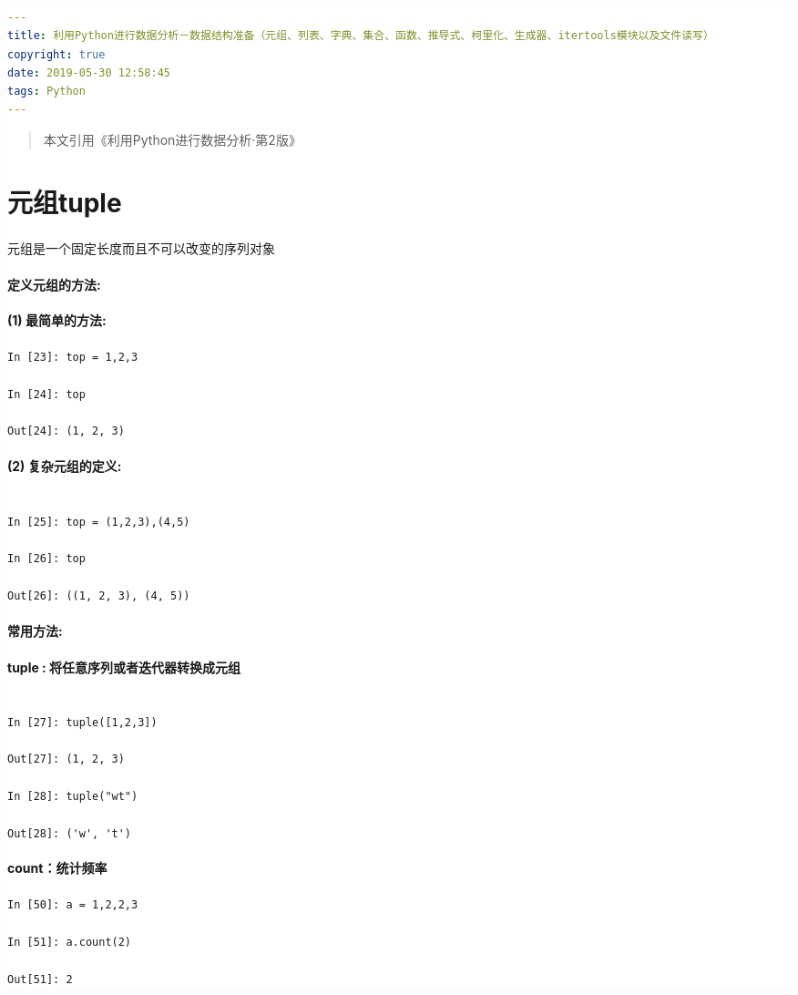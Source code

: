 ```yaml
---
title: 利用Python进行数据分析－数据结构准备（元组、列表、字典、集合、函数、推导式、柯里化、生成器、itertools模块以及文件读写）
copyright: true
date: 2019-05-30 12:58:45
tags: Python
---
```

>本文引用《利用Python进行数据分析·第2版》
# 元组tuple

元组是一个固定长度而且不可以改变的序列对象

#### 定义元组的方法:

#### (1) 最简单的方法:
```
In [23]: top = 1,2,3

In [24]: top

Out[24]: (1, 2, 3)
```



#### (2) 复杂元组的定义:
```

In [25]: top = (1,2,3),(4,5)

In [26]: top

Out[26]: ((1, 2, 3), (4, 5))
```

#### 常用方法:

#### tuple : 将任意序列或者迭代器转换成元组
```

In [27]: tuple([1,2,3])

Out[27]: (1, 2, 3)

In [28]: tuple("wt")

Out[28]: ('w', 't')
```
#### count：统计频率
```
In [50]: a = 1,2,2,3

In [51]: a.count(2)

Out[51]: 2
```
